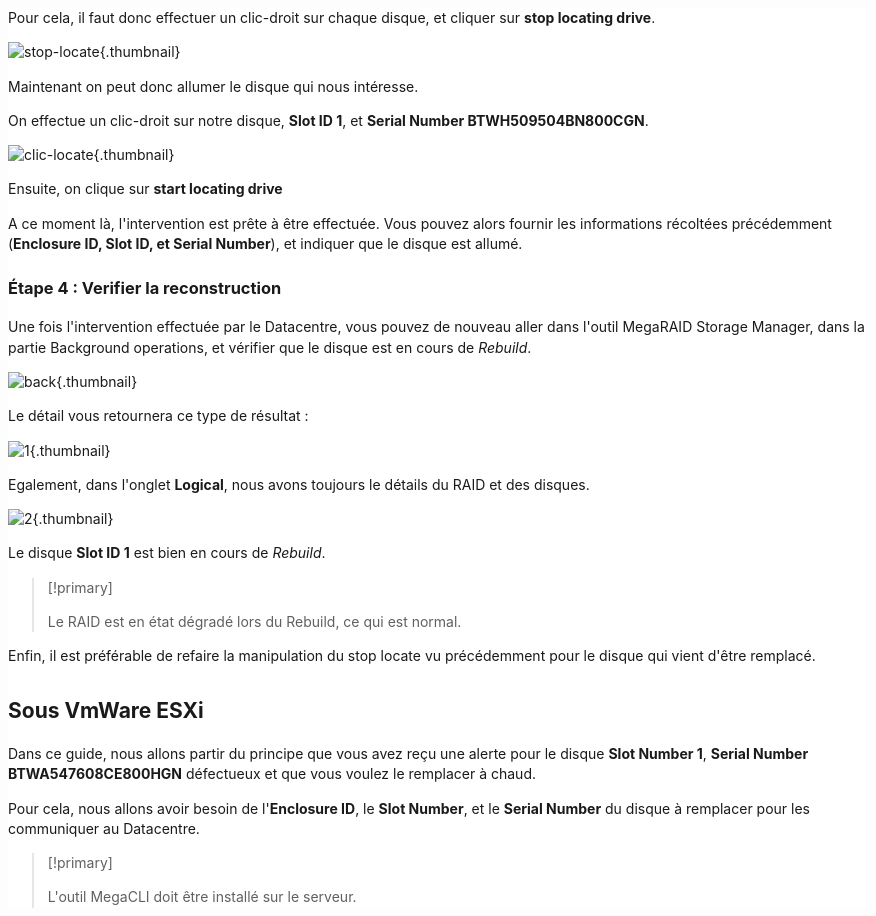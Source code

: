 Pour cela, il faut donc effectuer un clic-droit sur chaque disque, et cliquer sur **stop locating drive**.

![stop-locate](stop-locate.png){.thumbnail}

Maintenant on peut donc allumer le disque qui nous intéresse.

On effectue un clic-droit sur notre disque, **Slot ID 1**, et **Serial Number BTWH509504BN800CGN**.

![clic-locate](clic-locate.png){.thumbnail}

Ensuite, on clique sur **start locating drive**

A ce moment là, l'intervention est prête à être effectuée. Vous pouvez alors fournir les informations récoltées précédemment (**Enclosure ID, Slot ID, et Serial Number**), et indiquer que le disque est allumé.

### Étape 4 &#58; Verifier la reconstruction

Une fois l'intervention effectuée par le Datacentre, vous pouvez de nouveau aller dans l'outil MegaRAID Storage Manager, dans la partie Background operations, et vérifier que le disque est en cours de *Rebuild*.

![back](back.png){.thumbnail}

Le détail vous retournera ce type de résultat :

![1](1.png){.thumbnail}

Egalement, dans l'onglet **Logical**, nous avons toujours le détails du RAID et des disques.

![2](2.png){.thumbnail}

Le disque **Slot ID 1** est bien en cours de *Rebuild*.

> [!primary]
>
> Le RAID est en état dégradé lors du Rebuild, ce qui est normal.
>

Enfin, il est préférable de refaire la manipulation du stop locate vu précédemment pour le disque qui vient d'être remplacé.

## Sous VmWare ESXi

Dans ce guide, nous allons partir du principe que vous avez reçu une alerte pour le disque **Slot Number 1**, **Serial Number BTWA547608CE800HGN** défectueux et que vous voulez le remplacer à chaud.

Pour cela, nous allons avoir besoin de l'**Enclosure ID**, le **Slot Number**, et le **Serial Number** du disque à remplacer pour les communiquer au Datacentre.

> [!primary]
>
> L'outil MegaCLI doit être installé sur le serveur.
>
